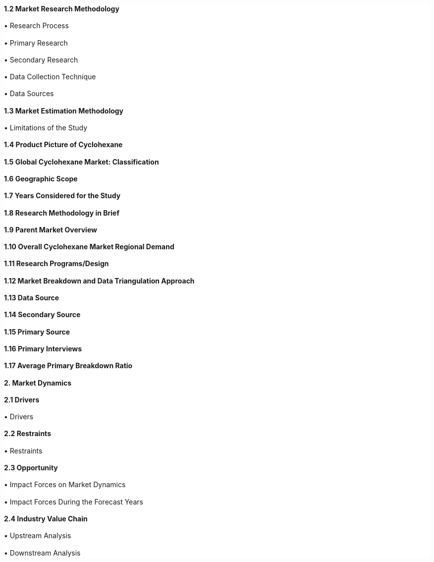 <strong>1.2 Market Research Methodology</strong>

• Research Process

• Primary Research

• Secondary Research

• Data Collection Technique

• Data Sources

<strong>1.3 Market Estimation Methodology</strong>

• Limitations of the Study

<strong>1.4 Product Picture of Cyclohexane</strong>

<strong>1.5 Global Cyclohexane Market: Classification</strong>

<strong>1.6 Geographic Scope</strong>

<strong>1.7 Years Considered for the Study</strong>

<strong>1.8 Research Methodology in Brief</strong>

<strong>1.9 Parent Market Overview</strong>

<strong>1.10 Overall Cyclohexane Market Regional Demand</strong>

<strong>1.11 Research Programs/Design</strong>

<strong>1.12 Market Breakdown and Data Triangulation Approach</strong>

<strong>1.13 Data Source</strong>

<strong>1.14 Secondary Source</strong>

<strong>1.15 Primary Source</strong>

<strong>1.16 Primary Interviews</strong>

<strong>1.17 Average Primary Breakdown Ratio</strong>

<strong>2. Market Dynamics</strong>

<strong>2.1 Drivers</strong>

• Drivers

<strong>2.2 Restraints</strong>

• Restraints

<strong>2.3 Opportunity</strong>

• Impact Forces on Market Dynamics

• Impact Forces During the Forecast Years

<strong>2.4 Industry Value Chain</strong>

• Upstream Analysis

• Downstream Analysis
